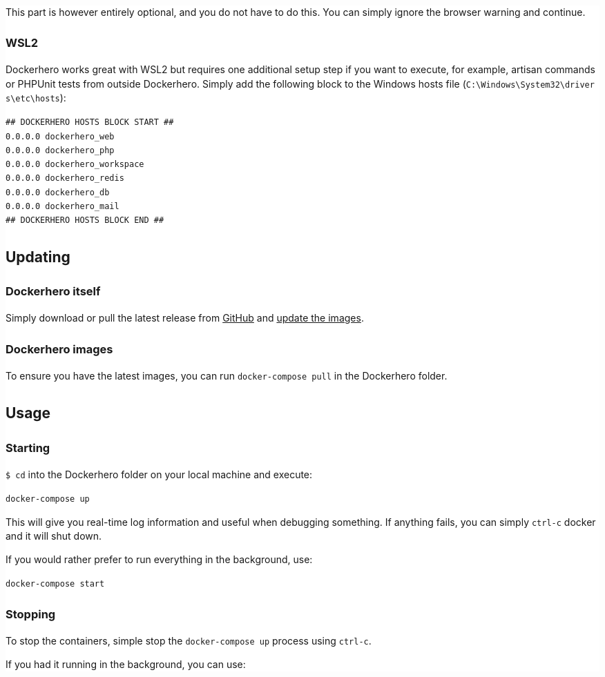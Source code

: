 This part is however entirely optional, and you do not have to do this. You can simply ignore the browser warning and continue.

### WSL2

Dockerhero works great with WSL2 but requires one additional setup step if you want to execute, for example, artisan commands or PHPUnit tests from outside Dockerhero.
Simply add the following block to the Windows hosts file (`C:\Windows\System32\drivers\etc\hosts`):

```
## DOCKERHERO HOSTS BLOCK START ##
0.0.0.0 dockerhero_web
0.0.0.0 dockerhero_php
0.0.0.0 dockerhero_workspace
0.0.0.0 dockerhero_redis
0.0.0.0 dockerhero_db
0.0.0.0 dockerhero_mail
## DOCKERHERO HOSTS BLOCK END ##
```

## Updating

### Dockerhero itself

Simply download or pull the latest release from [GitHub](https://github.com/johanvanhelden/dockerhero) and [update the images](#dockerhero-images).

### Dockerhero images

To ensure you have the latest images, you can run `docker-compose pull` in the Dockerhero folder.

## Usage
### Starting
`$ cd` into the Dockerhero folder on your local machine and execute:

```bash
docker-compose up
```

This will give you real-time log information and useful when debugging something. If anything fails, you can simply `ctrl-c` docker and it will shut down.

If you would rather prefer to run everything in the background, use:

```bash
docker-compose start
```

### Stopping

To stop the containers, simple stop the `docker-compose up` process using `ctrl-c`.

If you had it running in the background, you can use:
